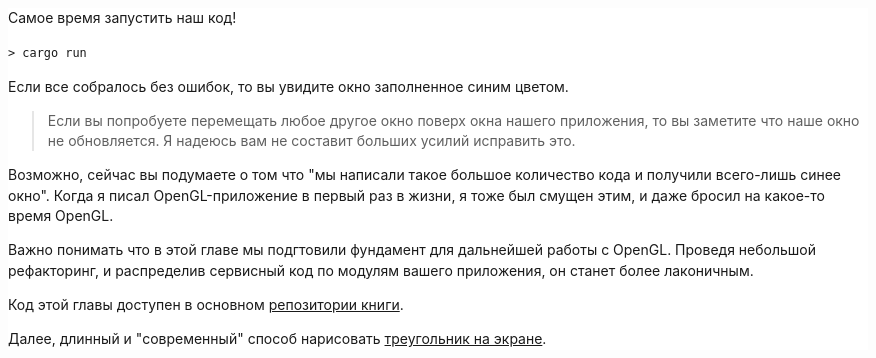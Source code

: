 Самое время запустить наш код!

```txt
> cargo run
```

Если все собралось без ошибок, то вы увидите окно заполненное синим цветом.

> Если вы попробуете перемещать любое другое окно поверх окна нашего приложения, то вы заметите что наше окно не обновляется. Я надеюсь вам не составит больших усилий исправить это.

Возможно, сейчас вы подумаете о том что "мы написали такое большое количество кода и получили всего-лишь синее окно". Когда я писал OpenGL-приложение в первый раз в жизни, я тоже был смущен этим, и даже бросил на какое-то время OpenGL. 

Важно понимать что в этой главе мы подгтовили фундамент для дальнейшей работы c OpenGL. Проведя небольшой рефакторинг, и распределив сервисный код по модулям вашего приложения, он станет более лаконичным.

Код этой главы доступен в основном [репозитории книги](https://github.com/angular-rust/opengles-tutorial/tree/main/lesson-02).
 
Далее, длинный и "современный" способ нарисовать [треугольник на экране](03-compiling-shaders.html).